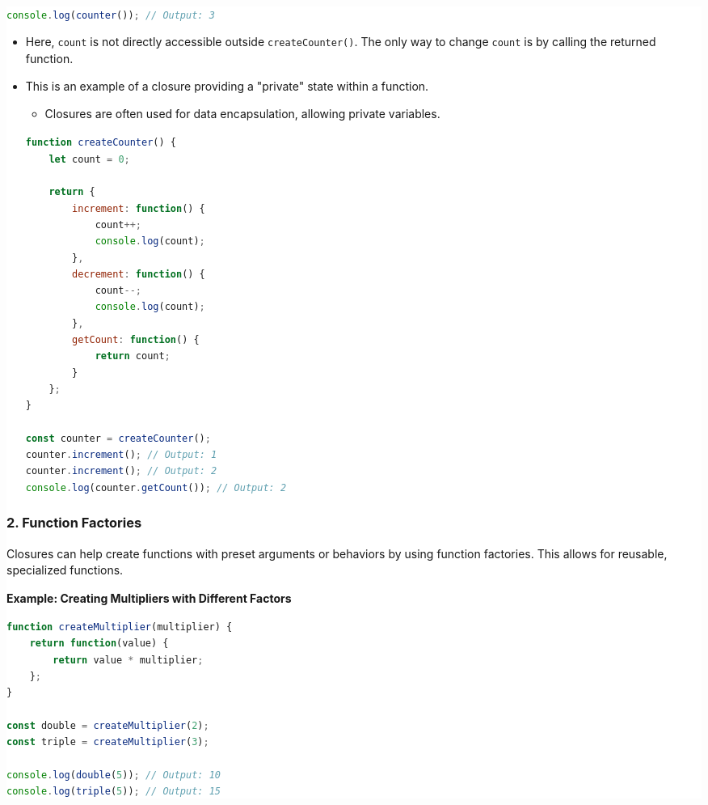```javascript
console.log(counter()); // Output: 3
```

- Here, `count` is not directly accessible outside `createCounter()`. The only way to change `count` is by calling the returned function.
- This is an example of a closure providing a "private" state within a function.


  - Closures are often used for data encapsulation, allowing private variables.
   ```javascript
   function createCounter() {
       let count = 0;

       return {
           increment: function() {
               count++;
               console.log(count);
           },
           decrement: function() {
               count--;
               console.log(count);
           },
           getCount: function() {
               return count;
           }
       };
   }

   const counter = createCounter();
   counter.increment(); // Output: 1
   counter.increment(); // Output: 2
   console.log(counter.getCount()); // Output: 2
   ```


### 2. **Function Factories**

Closures can help create functions with preset arguments or behaviors by using function factories. This allows for reusable, specialized functions.

**Example: Creating Multipliers with Different Factors**

```javascript
function createMultiplier(multiplier) {
    return function(value) {
        return value * multiplier;
    };
}

const double = createMultiplier(2);
const triple = createMultiplier(3);

console.log(double(5)); // Output: 10
console.log(triple(5)); // Output: 15
```
